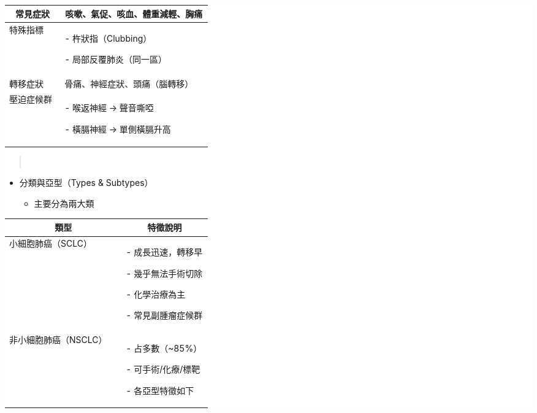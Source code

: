 <table>
<colgroup>
<col style="width: 27%" />
<col style="width: 72%" />
</colgroup>
<thead>
<tr class="header">
<th>常見症狀</th>
<th>咳嗽、氣促、咳血、體重減輕、胸痛</th>
</tr>
</thead>
<tbody>
<tr class="odd">
<td>特殊指標</td>
<td><p>- 杵狀指（Clubbing）</p>
<p>- 局部反覆肺炎（同一區）</p></td>
</tr>
<tr class="even">
<td>轉移症狀</td>
<td>骨痛、神經症狀、頭痛（腦轉移）</td>
</tr>
<tr class="odd">
<td>壓迫症候群</td>
<td><p>- 喉返神經 → 聲音嘶啞</p>
<p>- 橫膈神經 → 單側橫膈升高</p></td>
</tr>
</tbody>
</table>

>  

- 分類與亞型（Types & Subtypes）

  - 主要分為兩大類

<table>
<colgroup>
<col style="width: 57%" />
<col style="width: 42%" />
</colgroup>
<thead>
<tr class="header">
<th>類型</th>
<th>特徵說明</th>
</tr>
</thead>
<tbody>
<tr class="odd">
<td>小細胞肺癌（SCLC）</td>
<td><p>- 成長迅速，轉移早</p>
<p>- 幾乎無法手術切除</p>
<p>- 化學治療為主</p>
<p>- 常見副腫瘤症候群</p></td>
</tr>
<tr class="even">
<td>非小細胞肺癌（NSCLC）</td>
<td><p>- 占多數（~85%）</p>
<p>- 可手術/化療/標靶</p>
<p>- 各亞型特徵如下</p></td>
</tr>
</tbody>
</table>
